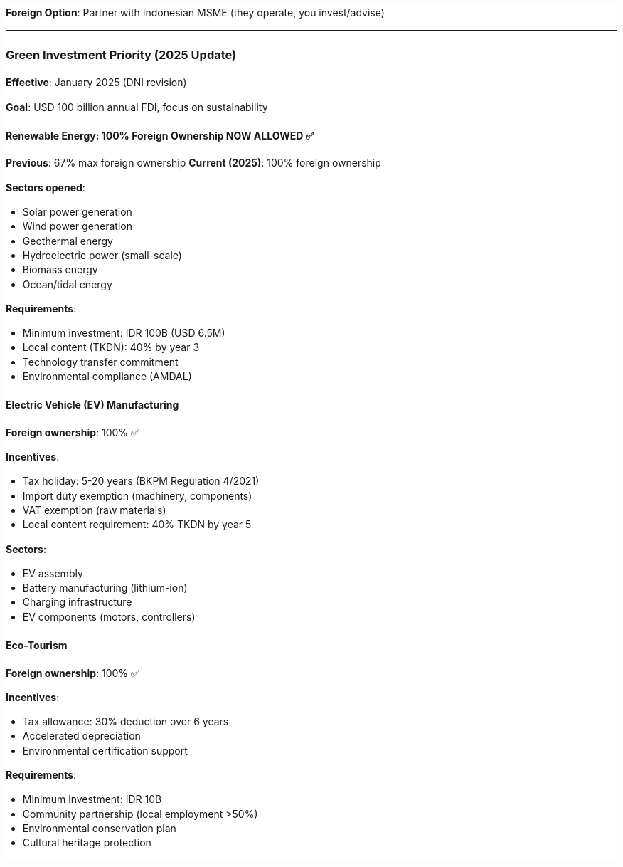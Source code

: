 **Foreign Option**: Partner with Indonesian MSME (they operate, you invest/advise)

---

### **Green Investment Priority (2025 Update)**

**Effective**: January 2025 (DNI revision)

**Goal**: USD 100 billion annual FDI, focus on sustainability

#### **Renewable Energy: 100% Foreign Ownership NOW ALLOWED** ✅

**Previous**: 67% max foreign ownership
**Current (2025)**: 100% foreign ownership

**Sectors opened**:
- Solar power generation
- Wind power generation
- Geothermal energy
- Hydroelectric power (small-scale)
- Biomass energy
- Ocean/tidal energy

**Requirements**:
- Minimum investment: IDR 100B (USD 6.5M)
- Local content (TKDN): 40% by year 3
- Technology transfer commitment
- Environmental compliance (AMDAL)

#### **Electric Vehicle (EV) Manufacturing**

**Foreign ownership**: 100% ✅

**Incentives**:
- Tax holiday: 5-20 years (BKPM Regulation 4/2021)
- Import duty exemption (machinery, components)
- VAT exemption (raw materials)
- Local content requirement: 40% TKDN by year 5

**Sectors**:
- EV assembly
- Battery manufacturing (lithium-ion)
- Charging infrastructure
- EV components (motors, controllers)

#### **Eco-Tourism**

**Foreign ownership**: 100% ✅

**Incentives**:
- Tax allowance: 30% deduction over 6 years
- Accelerated depreciation
- Environmental certification support

**Requirements**:
- Minimum investment: IDR 10B
- Community partnership (local employment >50%)
- Environmental conservation plan
- Cultural heritage protection

---